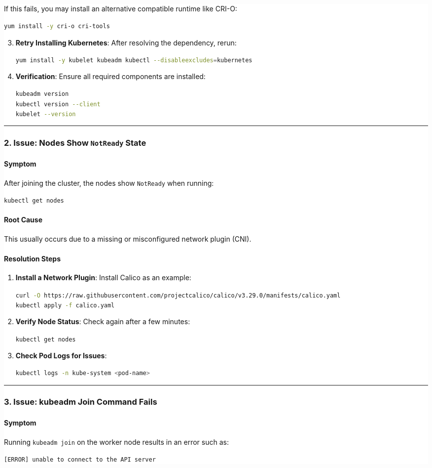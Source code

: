    If this fails, you may install an alternative compatible runtime like CRI-O:
   ```bash
   yum install -y cri-o cri-tools
   ```

3. **Retry Installing Kubernetes**:
   After resolving the dependency, rerun:
   ```bash
   yum install -y kubelet kubeadm kubectl --disableexcludes=kubernetes
   ```

4. **Verification**:
   Ensure all required components are installed:
   ```bash
   kubeadm version
   kubectl version --client
   kubelet --version
   ```

---

### **2. Issue: Nodes Show `NotReady` State**

#### **Symptom**
After joining the cluster, the nodes show `NotReady` when running:
```bash
kubectl get nodes
```

#### **Root Cause**
This usually occurs due to a missing or misconfigured network plugin (CNI).

#### **Resolution Steps**
1. **Install a Network Plugin**:
   Install Calico as an example:
   ```bash
   curl -O https://raw.githubusercontent.com/projectcalico/calico/v3.29.0/manifests/calico.yaml
   kubectl apply -f calico.yaml
   ```

2. **Verify Node Status**:
   Check again after a few minutes:
   ```bash
   kubectl get nodes
   ```

3. **Check Pod Logs for Issues**:
   ```bash
   kubectl logs -n kube-system <pod-name>
   ```

---

### **3. Issue: kubeadm Join Command Fails**

#### **Symptom**
Running `kubeadm join` on the worker node results in an error such as:
```plaintext
[ERROR] unable to connect to the API server
```
